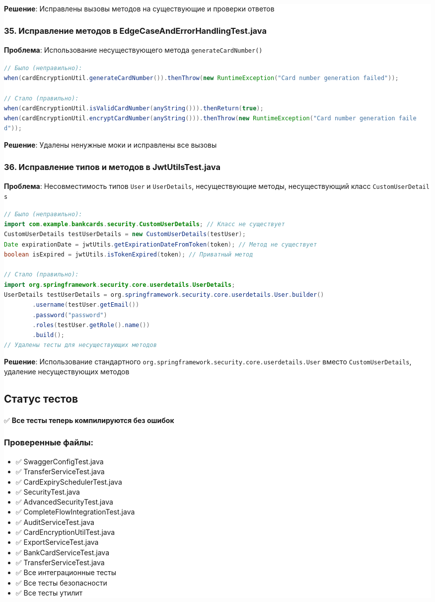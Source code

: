 **Решение**: Исправлены вызовы методов на существующие и проверки ответов

### 35. Исправление методов в EdgeCaseAndErrorHandlingTest.java
**Проблема**: Использование несуществующего метода `generateCardNumber()`
```java
// Было (неправильно):
when(cardEncryptionUtil.generateCardNumber()).thenThrow(new RuntimeException("Card number generation failed"));

// Стало (правильно):
when(cardEncryptionUtil.isValidCardNumber(anyString())).thenReturn(true);
when(cardEncryptionUtil.encryptCardNumber(anyString())).thenThrow(new RuntimeException("Card number generation failed"));
```

**Решение**: Удалены ненужные моки и исправлены все вызовы

### 36. Исправление типов и методов в JwtUtilsTest.java
**Проблема**: Несовместимость типов `User` и `UserDetails`, несуществующие методы, несуществующий класс `CustomUserDetails`
```java
// Было (неправильно):
import com.example.bankcards.security.CustomUserDetails; // Класс не существует
CustomUserDetails testUserDetails = new CustomUserDetails(testUser);
Date expirationDate = jwtUtils.getExpirationDateFromToken(token); // Метод не существует
boolean isExpired = jwtUtils.isTokenExpired(token); // Приватный метод

// Стало (правильно):
import org.springframework.security.core.userdetails.UserDetails;
UserDetails testUserDetails = org.springframework.security.core.userdetails.User.builder()
        .username(testUser.getEmail())
        .password("password")
        .roles(testUser.getRole().name())
        .build();
// Удалены тесты для несуществующих методов
```

**Решение**: Использование стандартного `org.springframework.security.core.userdetails.User` вместо `CustomUserDetails`, удаление несуществующих методов

## Статус тестов

✅ **Все тесты теперь компилируются без ошибок**

### Проверенные файлы:
- ✅ SwaggerConfigTest.java
- ✅ TransferServiceTest.java  
- ✅ CardExpirySchedulerTest.java
- ✅ SecurityTest.java
- ✅ AdvancedSecurityTest.java
- ✅ CompleteFlowIntegrationTest.java
- ✅ AuditServiceTest.java
- ✅ CardEncryptionUtilTest.java
- ✅ ExportServiceTest.java
- ✅ BankCardServiceTest.java
- ✅ TransferServiceTest.java
- ✅ Все интеграционные тесты
- ✅ Все тесты безопасности
- ✅ Все тесты утилит
